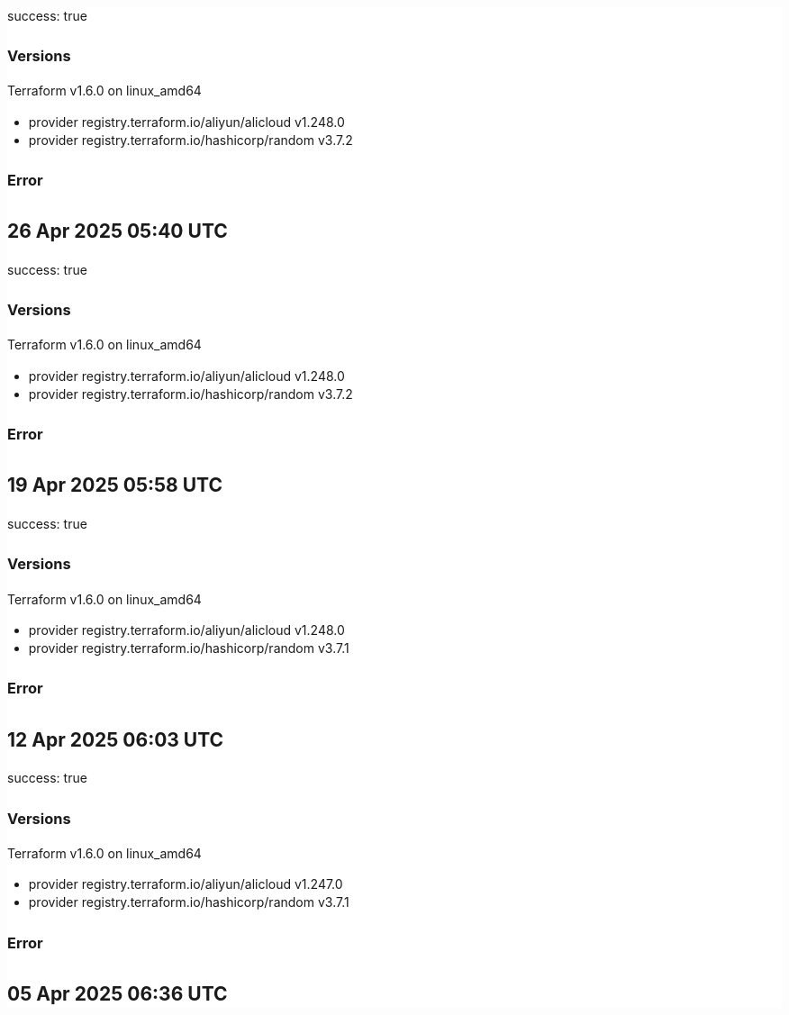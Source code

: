 success: true

### Versions

Terraform v1.6.0
on linux_amd64
+ provider registry.terraform.io/aliyun/alicloud v1.248.0
+ provider registry.terraform.io/hashicorp/random v3.7.2

### Error

## 26 Apr 2025 05:40 UTC

success: true

### Versions

Terraform v1.6.0
on linux_amd64
+ provider registry.terraform.io/aliyun/alicloud v1.248.0
+ provider registry.terraform.io/hashicorp/random v3.7.2

### Error

## 19 Apr 2025 05:58 UTC

success: true

### Versions

Terraform v1.6.0
on linux_amd64
+ provider registry.terraform.io/aliyun/alicloud v1.248.0
+ provider registry.terraform.io/hashicorp/random v3.7.1

### Error

## 12 Apr 2025 06:03 UTC

success: true

### Versions

Terraform v1.6.0
on linux_amd64
+ provider registry.terraform.io/aliyun/alicloud v1.247.0
+ provider registry.terraform.io/hashicorp/random v3.7.1

### Error

## 05 Apr 2025 06:36 UTC
